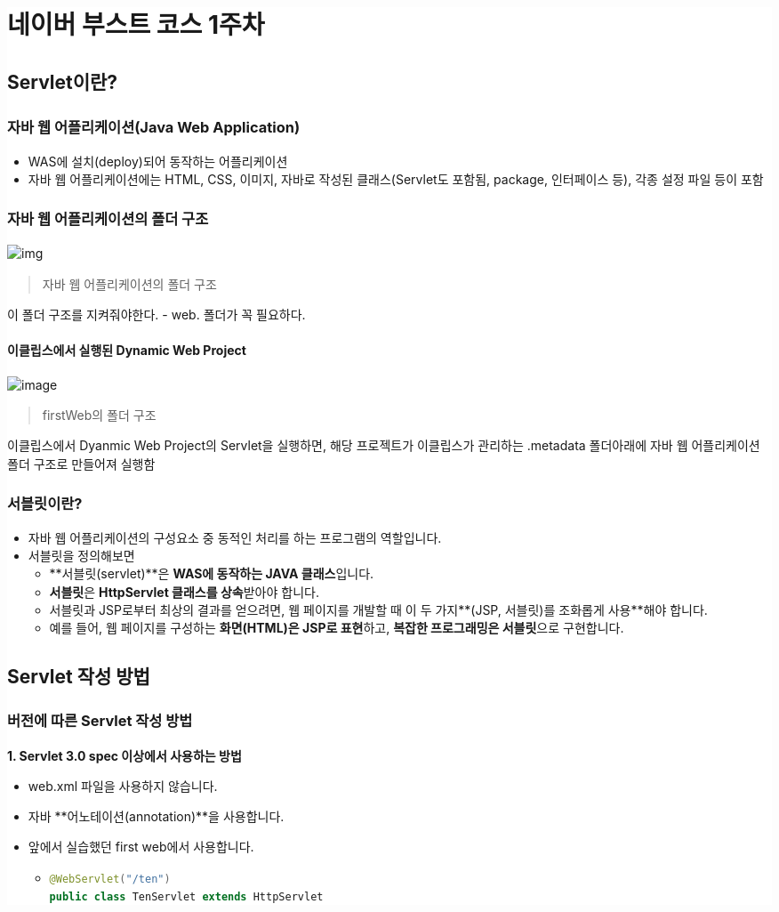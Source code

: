 # 네이버 부스트 코스 1주차

## Servlet이란?

### 자바 웹 어플리케이션(Java Web Application)

* WAS에 설치(deploy)되어 동작하는 어플리케이션
* 자바 웹 어플리케이션에는 HTML, CSS, 이미지, 자바로 작성된 클래스(Servlet도 포함됨, package, 인터페이스 등), 각종 설정 파일 등이 포함

### 자바 웹 어플리케이션의 폴더 구조

![img](https://cphinf.pstatic.net/mooc/20180124_133/15167752967943AqfC_PNG/1_5_1_____.PNG)

> 자바 웹 어플리케이션의 폴더 구조

이 폴더 구조를 지켜줘야한다. - web. 폴더가 꼭 필요하다.

#### 이클립스에서 실행된 Dynamic Web Project

![image](https://user-images.githubusercontent.com/42582516/80353260-123f9580-88b0-11ea-83f3-a0bffd8b25df.png)

> firstWeb의 폴더 구조

이클립스에서 Dyanmic Web Project의 Servlet을 실행하면, 해당 프로젝트가 이클립스가 관리하는 .metadata 폴더아래에 자바 웹 어플리케이션 폴더 구조로 만들어져 실행함

### 서블릿이란?

* 자바 웹 어플리케이션의 구성요소 중 동적인 처리를 하는 프로그램의 역할입니다.
* 서블릿을 정의해보면 
  * **서블릿(servlet)**은 **WAS에 동작하는 JAVA 클래스**입니다. 
  * **서블릿**은 **HttpServlet 클래스를 상속**받아야 합니다.
  * 서블릿과 JSP로부터 최상의 결과를 얻으려면, 웹 페이지를 개발할 때 이 두 가지**(JSP, 서블릿)를 조화롭게 사용**해야 합니다.
  * 예를 들어, 웹 페이지를 구성하는 **화면(HTML)은 JSP로 표현**하고, **복잡한 프로그래밍은 서블릿**으로 구현합니다.



## Servlet 작성 방법

### 버전에 따른 Servlet 작성 방법

**1. Servlet 3.0 spec 이상에서 사용하는 방법**

- web.xml 파일을 사용하지 않습니다.

- 자바 **어노테이션(annotation)**을 사용합니다.

- 앞에서 실습했던 first web에서 사용합니다.

  - ```java
    @WebServlet("/ten")
    public class TenServlet extends HttpServlet
    ```
